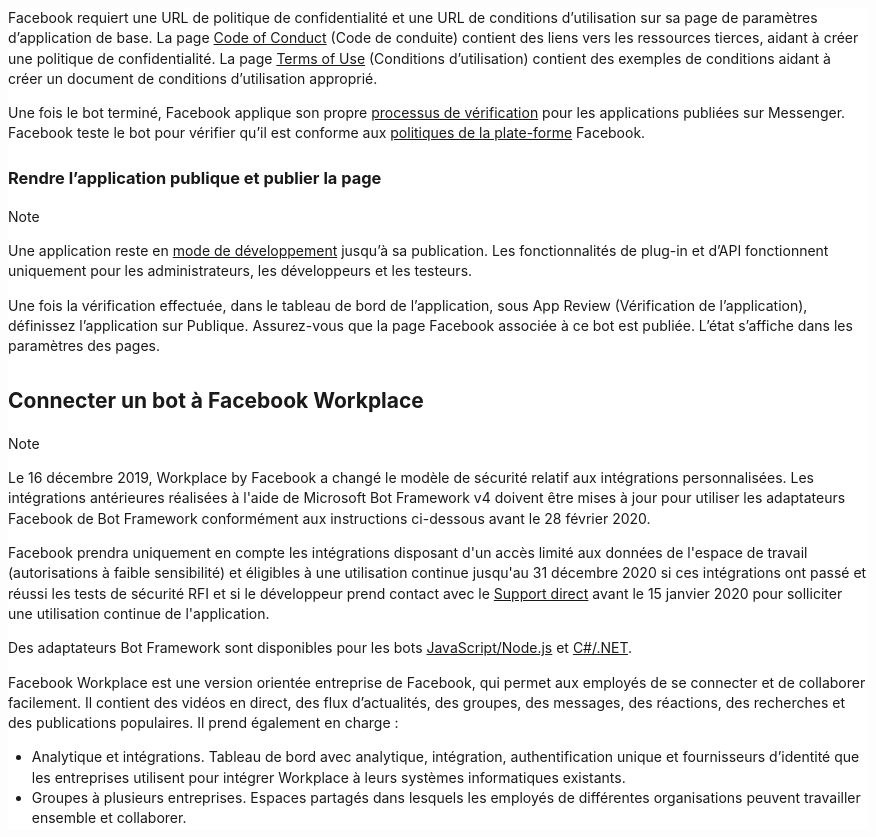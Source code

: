 Facebook requiert une URL de politique de confidentialité et une URL de conditions d’utilisation sur sa page de paramètres d’application de base. La page [Code of Conduct](https://investor.fb.com/corporate-governance/code-of-conduct/default.aspx) (Code de conduite) contient des liens vers les ressources tierces, aidant à créer une politique de confidentialité. La page [Terms of Use](https://www.facebook.com/terms.php) (Conditions d’utilisation) contient des exemples de conditions aidant à créer un document de conditions d’utilisation approprié.

Une fois le bot terminé, Facebook applique son propre [processus de vérification](https://developers.facebook.com/docs/messenger-platform/app-review) pour les applications publiées sur Messenger. Facebook teste le bot pour vérifier qu’il est conforme aux [politiques de la plate-forme](https://developers.facebook.com/docs/messenger-platform/policy-overview) Facebook.

### <a name="make-the-app-public-and-publish-the-page"></a>Rendre l’application publique et publier la page

> [!NOTE]
> Une application reste en [mode de développement](https://developers.facebook.com/docs/apps/managing-development-cycle) jusqu’à sa publication. Les fonctionnalités de plug-in et d’API fonctionnent uniquement pour les administrateurs, les développeurs et les testeurs.

Une fois la vérification effectuée, dans le tableau de bord de l’application, sous App Review (Vérification de l’application), définissez l’application sur Publique.
Assurez-vous que la page Facebook associée à ce bot est publiée. L’état s’affiche dans les paramètres des pages.

## <a name="connect-a-bot-to-facebook-workplace"></a>Connecter un bot à Facebook Workplace

> [!NOTE]
> Le 16 décembre 2019, Workplace by Facebook a changé le modèle de sécurité relatif aux intégrations personnalisées.  Les intégrations antérieures réalisées à l'aide de Microsoft Bot Framework v4 doivent être mises à jour pour utiliser les adaptateurs Facebook de Bot Framework conformément aux instructions ci-dessous avant le 28 février 2020.  
>
> Facebook prendra uniquement en compte les intégrations disposant d'un accès limité aux données de l'espace de travail (autorisations à faible sensibilité) et éligibles à une utilisation continue jusqu'au 31 décembre 2020 si ces intégrations ont passé et réussi les tests de sécurité RFI et si le développeur prend contact avec le [Support direct](https://my.workplace.com/work/admin/direct_support) avant le 15 janvier 2020 pour solliciter une utilisation continue de l'application.
> 
> Des adaptateurs Bot Framework sont disponibles pour les bots [JavaScript/Node.js](https://aka.ms/botframework-workplace-adapter) et [C#/.NET](https://aka.ms/bf-workplace-csharp).
 
Facebook Workplace est une version orientée entreprise de Facebook, qui permet aux employés de se connecter et de collaborer facilement. Il contient des vidéos en direct, des flux d’actualités, des groupes, des messages, des réactions, des recherches et des publications populaires. Il prend également en charge :

- Analytique et intégrations. Tableau de bord avec analytique, intégration, authentification unique et fournisseurs d’identité que les entreprises utilisent pour intégrer Workplace à leurs systèmes informatiques existants.
- Groupes à plusieurs entreprises. Espaces partagés dans lesquels les employés de différentes organisations peuvent travailler ensemble et collaborer.
